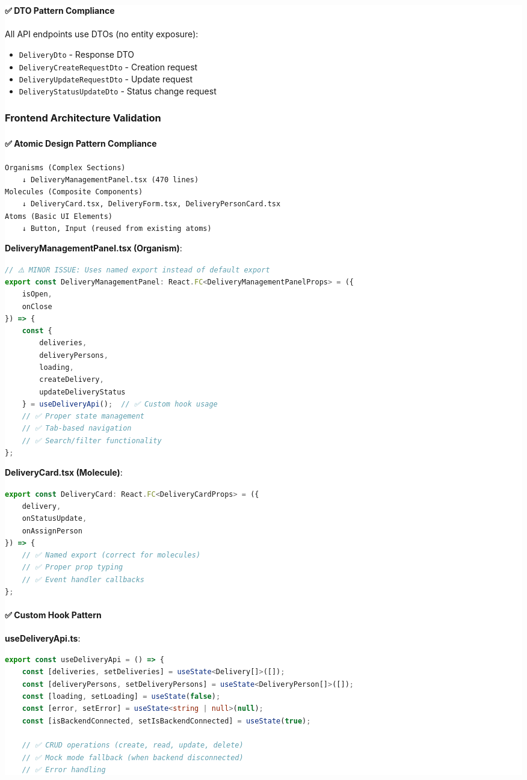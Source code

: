 #### ✅ DTO Pattern Compliance
All API endpoints use DTOs (no entity exposure):
- `DeliveryDto` - Response DTO
- `DeliveryCreateRequestDto` - Creation request
- `DeliveryUpdateRequestDto` - Update request
- `DeliveryStatusUpdateDto` - Status change request

### Frontend Architecture Validation

#### ✅ Atomic Design Pattern Compliance
```
Organisms (Complex Sections)
    ↓ DeliveryManagementPanel.tsx (470 lines)
Molecules (Composite Components)
    ↓ DeliveryCard.tsx, DeliveryForm.tsx, DeliveryPersonCard.tsx
Atoms (Basic UI Elements)
    ↓ Button, Input (reused from existing atoms)
```

**DeliveryManagementPanel.tsx (Organism)**:
```typescript
// ⚠️ MINOR ISSUE: Uses named export instead of default export
export const DeliveryManagementPanel: React.FC<DeliveryManagementPanelProps> = ({ 
    isOpen, 
    onClose 
}) => {
    const { 
        deliveries, 
        deliveryPersons, 
        loading, 
        createDelivery, 
        updateDeliveryStatus 
    } = useDeliveryApi();  // ✅ Custom hook usage
    // ✅ Proper state management
    // ✅ Tab-based navigation
    // ✅ Search/filter functionality
};
```

**DeliveryCard.tsx (Molecule)**:
```typescript
export const DeliveryCard: React.FC<DeliveryCardProps> = ({ 
    delivery, 
    onStatusUpdate, 
    onAssignPerson 
}) => {
    // ✅ Named export (correct for molecules)
    // ✅ Proper prop typing
    // ✅ Event handler callbacks
};
```

#### ✅ Custom Hook Pattern
**useDeliveryApi.ts**:
```typescript
export const useDeliveryApi = () => {
    const [deliveries, setDeliveries] = useState<Delivery[]>([]);
    const [deliveryPersons, setDeliveryPersons] = useState<DeliveryPerson[]>([]);
    const [loading, setLoading] = useState(false);
    const [error, setError] = useState<string | null>(null);
    const [isBackendConnected, setIsBackendConnected] = useState(true);

    // ✅ CRUD operations (create, read, update, delete)
    // ✅ Mock mode fallback (when backend disconnected)
    // ✅ Error handling
```